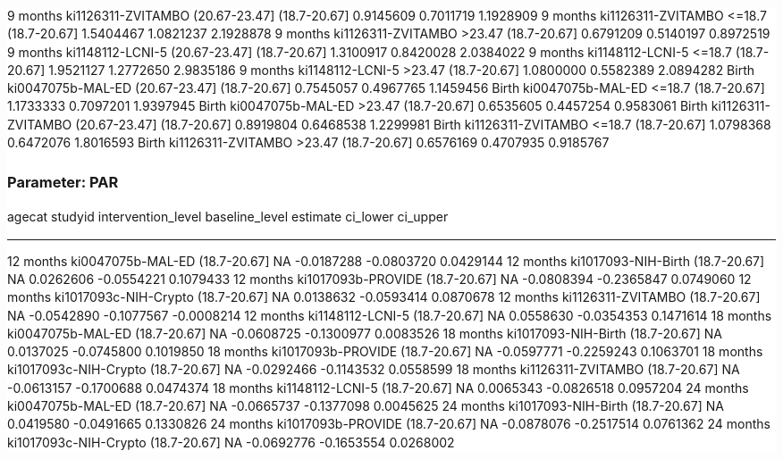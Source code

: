 9 months    ki1126311-ZVITAMBO      (20.67-23.47]        (18.7-20.67]      0.9145609   0.7011719   1.1928909
9 months    ki1126311-ZVITAMBO      <=18.7               (18.7-20.67]      1.5404467   1.0821237   2.1928878
9 months    ki1126311-ZVITAMBO      >23.47               (18.7-20.67]      0.6791209   0.5140197   0.8972519
9 months    ki1148112-LCNI-5        (20.67-23.47]        (18.7-20.67]      1.3100917   0.8420028   2.0384022
9 months    ki1148112-LCNI-5        <=18.7               (18.7-20.67]      1.9521127   1.2772650   2.9835186
9 months    ki1148112-LCNI-5        >23.47               (18.7-20.67]      1.0800000   0.5582389   2.0894282
Birth       ki0047075b-MAL-ED       (20.67-23.47]        (18.7-20.67]      0.7545057   0.4967765   1.1459456
Birth       ki0047075b-MAL-ED       <=18.7               (18.7-20.67]      1.1733333   0.7097201   1.9397945
Birth       ki0047075b-MAL-ED       >23.47               (18.7-20.67]      0.6535605   0.4457254   0.9583061
Birth       ki1126311-ZVITAMBO      (20.67-23.47]        (18.7-20.67]      0.8919804   0.6468538   1.2299981
Birth       ki1126311-ZVITAMBO      <=18.7               (18.7-20.67]      1.0798368   0.6472076   1.8016593
Birth       ki1126311-ZVITAMBO      >23.47               (18.7-20.67]      0.6576169   0.4707935   0.9185767


### Parameter: PAR


agecat      studyid                 intervention_level   baseline_level      estimate     ci_lower     ci_upper
----------  ----------------------  -------------------  ---------------  -----------  -----------  -----------
12 months   ki0047075b-MAL-ED       (18.7-20.67]         NA                -0.0187288   -0.0803720    0.0429144
12 months   ki1017093-NIH-Birth     (18.7-20.67]         NA                 0.0262606   -0.0554221    0.1079433
12 months   ki1017093b-PROVIDE      (18.7-20.67]         NA                -0.0808394   -0.2365847    0.0749060
12 months   ki1017093c-NIH-Crypto   (18.7-20.67]         NA                 0.0138632   -0.0593414    0.0870678
12 months   ki1126311-ZVITAMBO      (18.7-20.67]         NA                -0.0542890   -0.1077567   -0.0008214
12 months   ki1148112-LCNI-5        (18.7-20.67]         NA                 0.0558630   -0.0354353    0.1471614
18 months   ki0047075b-MAL-ED       (18.7-20.67]         NA                -0.0608725   -0.1300977    0.0083526
18 months   ki1017093-NIH-Birth     (18.7-20.67]         NA                 0.0137025   -0.0745800    0.1019850
18 months   ki1017093b-PROVIDE      (18.7-20.67]         NA                -0.0597771   -0.2259243    0.1063701
18 months   ki1017093c-NIH-Crypto   (18.7-20.67]         NA                -0.0292466   -0.1143532    0.0558599
18 months   ki1126311-ZVITAMBO      (18.7-20.67]         NA                -0.0613157   -0.1700688    0.0474374
18 months   ki1148112-LCNI-5        (18.7-20.67]         NA                 0.0065343   -0.0826518    0.0957204
24 months   ki0047075b-MAL-ED       (18.7-20.67]         NA                -0.0665737   -0.1377098    0.0045625
24 months   ki1017093-NIH-Birth     (18.7-20.67]         NA                 0.0419580   -0.0491665    0.1330826
24 months   ki1017093b-PROVIDE      (18.7-20.67]         NA                -0.0878076   -0.2517514    0.0761362
24 months   ki1017093c-NIH-Crypto   (18.7-20.67]         NA                -0.0692776   -0.1653554    0.0268002